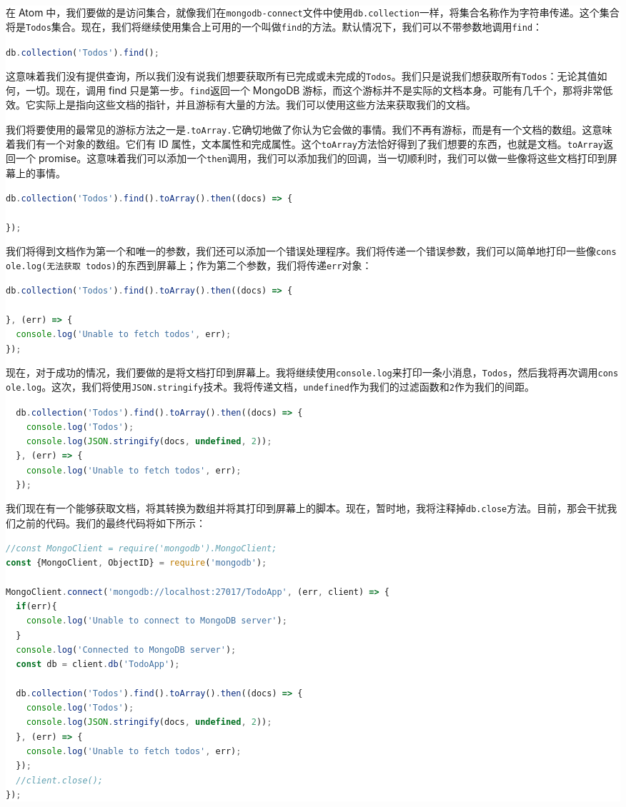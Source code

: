 在 Atom 中，我们要做的是访问集合，就像我们在`mongodb-connect`文件中使用`db.collection`一样，将集合名称作为字符串传递。这个集合将是`Todos`集合。现在，我们将继续使用集合上可用的一个叫做`find`的方法。默认情况下，我们可以不带参数地调用`find`：

```js
db.collection('Todos').find();
```

这意味着我们没有提供查询，所以我们没有说我们想要获取所有已完成或未完成的`Todos`。我们只是说我们想获取所有`Todos`：无论其值如何，一切。现在，调用 find 只是第一步。`find`返回一个 MongoDB 游标，而这个游标并不是实际的文档本身。可能有几千个，那将非常低效。它实际上是指向这些文档的指针，并且游标有大量的方法。我们可以使用这些方法来获取我们的文档。

我们将要使用的最常见的游标方法之一是`.toArray.`它确切地做了你认为它会做的事情。我们不再有游标，而是有一个文档的数组。这意味着我们有一个对象的数组。它们有 ID 属性，文本属性和完成属性。这个`toArray`方法恰好得到了我们想要的东西，也就是文档。`toArray`返回一个 promise。这意味着我们可以添加一个`then`调用，我们可以添加我们的回调，当一切顺利时，我们可以做一些像将这些文档打印到屏幕上的事情。

```js
db.collection('Todos').find().toArray().then((docs) => {

});
```

我们将得到文档作为第一个和唯一的参数，我们还可以添加一个错误处理程序。我们将传递一个错误参数，我们可以简单地打印一些像`console.log(无法获取 todos)`的东西到屏幕上；作为第二个参数，我们将传递`err`对象：

```js
db.collection('Todos').find().toArray().then((docs) => {

}, (err) => { 
  console.log('Unable to fetch todos', err); 
}); 
```

现在，对于成功的情况，我们要做的是将文档打印到屏幕上。我将继续使用`console.log`来打印一条小消息，`Todos`，然后我将再次调用`console.log`。这次，我们将使用`JSON.stringify`技术。我将传递文档，`undefined`作为我们的过滤函数和`2`作为我们的间距。

```js
  db.collection('Todos').find().toArray().then((docs) => {
    console.log('Todos');
    console.log(JSON.stringify(docs, undefined, 2));
  }, (err) => {
    console.log('Unable to fetch todos', err);
  });
```

我们现在有一个能够获取文档，将其转换为数组并将其打印到屏幕上的脚本。现在，暂时地，我将注释掉`db.close`方法。目前，那会干扰我们之前的代码。我们的最终代码将如下所示：

```js
//const MongoClient = require('mongodb').MongoClient;
const {MongoClient, ObjectID} = require('mongodb');

MongoClient.connect('mongodb://localhost:27017/TodoApp', (err, client) => {
  if(err){ 
    console.log('Unable to connect to MongoDB server');
  } 
  console.log('Connected to MongoDB server');
  const db = client.db('TodoApp');

  db.collection('Todos').find().toArray().then((docs) => {
    console.log('Todos');
    console.log(JSON.stringify(docs, undefined, 2));
  }, (err) => {
    console.log('Unable to fetch todos', err);
  });
  //client.close();
});
```
